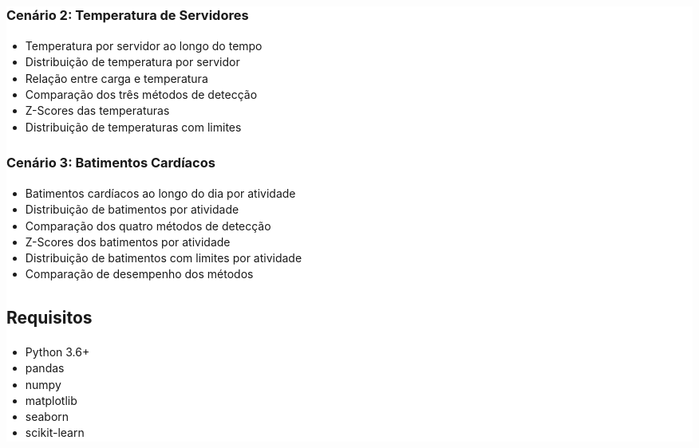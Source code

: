 ### Cenário 2: Temperatura de Servidores
- Temperatura por servidor ao longo do tempo
- Distribuição de temperatura por servidor
- Relação entre carga e temperatura
- Comparação dos três métodos de detecção
- Z-Scores das temperaturas
- Distribuição de temperaturas com limites

### Cenário 3: Batimentos Cardíacos
- Batimentos cardíacos ao longo do dia por atividade
- Distribuição de batimentos por atividade
- Comparação dos quatro métodos de detecção
- Z-Scores dos batimentos por atividade
- Distribuição de batimentos com limites por atividade
- Comparação de desempenho dos métodos

## Requisitos

- Python 3.6+
- pandas
- numpy
- matplotlib
- seaborn
- scikit-learn 